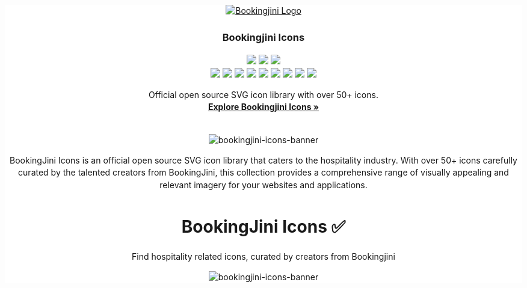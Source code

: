 <p align="center">
  <a href="https://getbootstrap.com/">
    <img src="https://user-images.githubusercontent.com/77221742/219046349-134d94ee-6931-43b8-8792-c0b894bac19e.png" alt="Bookingjini Logo" width="150" height="150">
  </a>
</p>

<h3 align="center">Bookingjini Icons</h3>
<div align="center">
<img src="https://forthebadge.com/images/badges/built-with-love.svg" />
<img src="https://forthebadge.com/images/badges/uses-brains.svg" />
<img src="https://forthebadge.com/images/badges/powered-by-responsibility.svg" />
  <br>
  <img src="https://img.shields.io/github/repo-size/Bookingjini-Labs/Bookingjini-icons?style=for-the-badge" />
  <img src="https://img.shields.io/github/issues/Bookingjini-Labs/Bookingjini-icons?style=for-the-badge" />
  <img src="https://img.shields.io/github/issues-closed-raw/Bookingjini-Labs/Bookingjini-icons?style=for-the-badge" />
    <img src="https://img.shields.io/github/stars/Bookingjini-Labs/Bookingjini-icons?style=for-the-badge" />
 <img src="https://img.shields.io/github/issues-pr/Bookingjini-Labs/Bookingjini-icons?style=for-the-badge" />
   <img  src="https://img.shields.io/github/issues-pr-closed-raw/Bookingjini-Labs/Bookingjini-icons?style=for-the-badge" />
  <img src="https://img.shields.io/github/forks/Bookingjini-Labs/Bookingjini-icons?style=for-the-badge" />
  <img src="https://img.shields.io/github/last-commit/Bookingjini-Labs/Bookingjini-icons?style=for-the-badge" />
  <img src="https://img.shields.io/github/contributors/Bookingjini-Labs/Bookingjini-icons?style=for-the-badge" />
  <div>
<p align="center">
  Official open source SVG icon library with over 50+ icons.
  <br>
  <a href="https://icons.bookingjini.tech/"><strong>Explore Bookingjini Icons »</strong></a>
  <br>
  <br>
</p>

<p align="center">
    <img alt="bookingjini-icons-banner" src="https://user-images.githubusercontent.com/46455250/218734668-40489240-d721-4823-9828-c2e0ac4ac864.png"/>
</p>

BookingJini Icons is an official open source SVG icon library that caters to the hospitality industry. With over 50+ icons carefully curated by the talented creators from BookingJini, this collection provides a comprehensive range of visually appealing and relevant imagery for your websites and applications.

# BookingJini Icons ✅

Find hospitality related icons, curated by creators from Bookingjini

<p align="center">
    <img alt="bookingjini-icons-banner" src="https://github.com/Bookingjini-Labs/bookingjini-icons/assets/46455250/f66ebd33-5f6c-4788-b65b-45a53143d37e"/>
</p>
